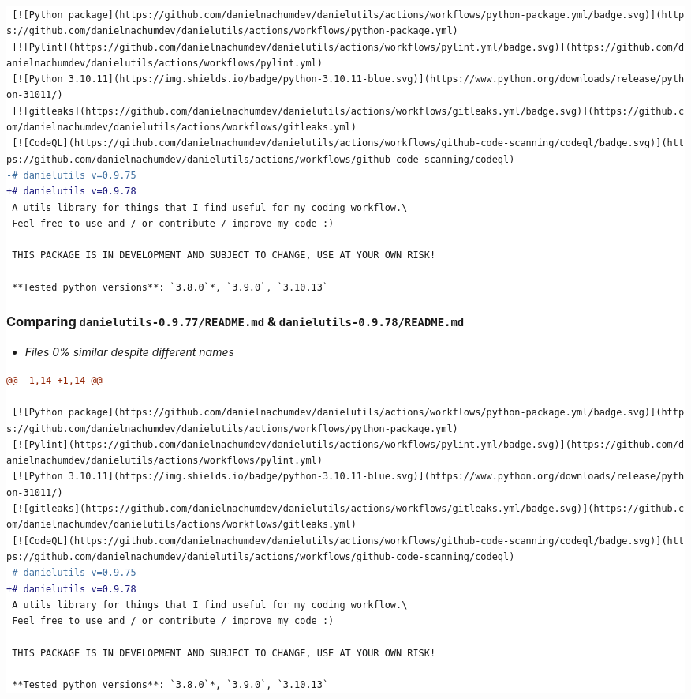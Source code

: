 ```diff
 [![Python package](https://github.com/danielnachumdev/danielutils/actions/workflows/python-package.yml/badge.svg)](https://github.com/danielnachumdev/danielutils/actions/workflows/python-package.yml)
 [![Pylint](https://github.com/danielnachumdev/danielutils/actions/workflows/pylint.yml/badge.svg)](https://github.com/danielnachumdev/danielutils/actions/workflows/pylint.yml)
 [![Python 3.10.11](https://img.shields.io/badge/python-3.10.11-blue.svg)](https://www.python.org/downloads/release/python-31011/)
 [![gitleaks](https://github.com/danielnachumdev/danielutils/actions/workflows/gitleaks.yml/badge.svg)](https://github.com/danielnachumdev/danielutils/actions/workflows/gitleaks.yml)
 [![CodeQL](https://github.com/danielnachumdev/danielutils/actions/workflows/github-code-scanning/codeql/badge.svg)](https://github.com/danielnachumdev/danielutils/actions/workflows/github-code-scanning/codeql)
-# danielutils v=0.9.75
+# danielutils v=0.9.78
 A utils library for things that I find useful for my coding workflow.\
 Feel free to use and / or contribute / improve my code :)
 
 THIS PACKAGE IS IN DEVELOPMENT AND SUBJECT TO CHANGE, USE AT YOUR OWN RISK!
 
 **Tested python versions**: `3.8.0`*, `3.9.0`, `3.10.13`
```

### Comparing `danielutils-0.9.77/README.md` & `danielutils-0.9.78/README.md`

 * *Files 0% similar despite different names*

```diff
@@ -1,14 +1,14 @@
 
 [![Python package](https://github.com/danielnachumdev/danielutils/actions/workflows/python-package.yml/badge.svg)](https://github.com/danielnachumdev/danielutils/actions/workflows/python-package.yml)
 [![Pylint](https://github.com/danielnachumdev/danielutils/actions/workflows/pylint.yml/badge.svg)](https://github.com/danielnachumdev/danielutils/actions/workflows/pylint.yml)
 [![Python 3.10.11](https://img.shields.io/badge/python-3.10.11-blue.svg)](https://www.python.org/downloads/release/python-31011/)
 [![gitleaks](https://github.com/danielnachumdev/danielutils/actions/workflows/gitleaks.yml/badge.svg)](https://github.com/danielnachumdev/danielutils/actions/workflows/gitleaks.yml)
 [![CodeQL](https://github.com/danielnachumdev/danielutils/actions/workflows/github-code-scanning/codeql/badge.svg)](https://github.com/danielnachumdev/danielutils/actions/workflows/github-code-scanning/codeql)
-# danielutils v=0.9.75
+# danielutils v=0.9.78
 A utils library for things that I find useful for my coding workflow.\
 Feel free to use and / or contribute / improve my code :)
 
 THIS PACKAGE IS IN DEVELOPMENT AND SUBJECT TO CHANGE, USE AT YOUR OWN RISK!
 
 **Tested python versions**: `3.8.0`*, `3.9.0`, `3.10.13`
```
